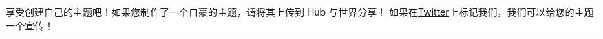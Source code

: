 享受创建自己的主题吧！如果您制作了一个自豪的主题，请将其上传到 Hub 与世界分享！
如果在[Twitter](https://twitter.com/gradio)上标记我们，我们可以给您的主题一个宣传！

<style>
.wrapper {
    position: relative;
    padding-bottom: 56.25%;
    padding-top: 25px;
    height: 0;
}
.wrapper iframe {
    position: absolute;
    top: 0;
    left: 0;
    width: 100%;
    height: 100%;
}
</style>
